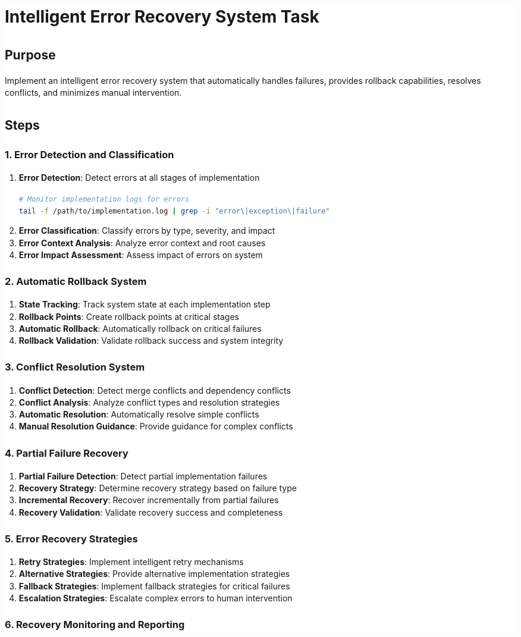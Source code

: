 # Intelligent Error Recovery System Task

## Purpose

Implement an intelligent error recovery system that automatically handles failures, provides rollback capabilities, resolves conflicts, and minimizes manual intervention.

## Steps

### 1. Error Detection and Classification

1. **Error Detection**: Detect errors at all stages of implementation
   ```bash
   # Monitor implementation logs for errors
   tail -f /path/to/implementation.log | grep -i "error\|exception\|failure"
   ```
2. **Error Classification**: Classify errors by type, severity, and impact
3. **Error Context Analysis**: Analyze error context and root causes
4. **Error Impact Assessment**: Assess impact of errors on system

### 2. Automatic Rollback System

1. **State Tracking**: Track system state at each implementation step
2. **Rollback Points**: Create rollback points at critical stages
3. **Automatic Rollback**: Automatically rollback on critical failures
4. **Rollback Validation**: Validate rollback success and system integrity

### 3. Conflict Resolution System

1. **Conflict Detection**: Detect merge conflicts and dependency conflicts
2. **Conflict Analysis**: Analyze conflict types and resolution strategies
3. **Automatic Resolution**: Automatically resolve simple conflicts
4. **Manual Resolution Guidance**: Provide guidance for complex conflicts

### 4. Partial Failure Recovery

1. **Partial Failure Detection**: Detect partial implementation failures
2. **Recovery Strategy**: Determine recovery strategy based on failure type
3. **Incremental Recovery**: Recover incrementally from partial failures
4. **Recovery Validation**: Validate recovery success and completeness

### 5. Error Recovery Strategies

1. **Retry Strategies**: Implement intelligent retry mechanisms
2. **Alternative Strategies**: Provide alternative implementation strategies
3. **Fallback Strategies**: Implement fallback strategies for critical failures
4. **Escalation Strategies**: Escalate complex errors to human intervention

### 6. Recovery Monitoring and Reporting
